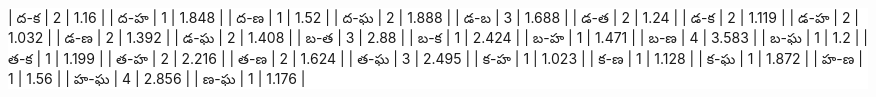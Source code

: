 | ద-క    |        2 |           1.16  |
| ద-హ    |        1 |           1.848 |
| ద-ణ    |        1 |           1.52  |
| ద-ఘ    |        2 |           1.888 |
| డ-బ    |        3 |           1.688 |
| డ-త    |        2 |           1.24  |
| డ-క    |        2 |           1.119 |
| డ-హ    |        2 |           1.032 |
| డ-ణ    |        2 |           1.392 |
| డ-ఘ    |        2 |           1.408 |
| బ-త    |        3 |           2.88  |
| బ-క    |        1 |           2.424 |
| బ-హ    |        1 |           1.471 |
| బ-ణ    |        4 |           3.583 |
| బ-ఘ    |        1 |           1.2   |
| త-క    |        1 |           1.199 |
| త-హ    |        2 |           2.216 |
| త-ణ    |        2 |           1.624 |
| త-ఘ    |        3 |           2.495 |
| క-హ    |        1 |           1.023 |
| క-ణ    |        1 |           1.128 |
| క-ఘ    |        1 |           1.872 |
| హ-ణ    |        1 |           1.56  |
| హ-ఘ    |        4 |           2.856 |
| ణ-ఘ    |        1 |           1.176 |

